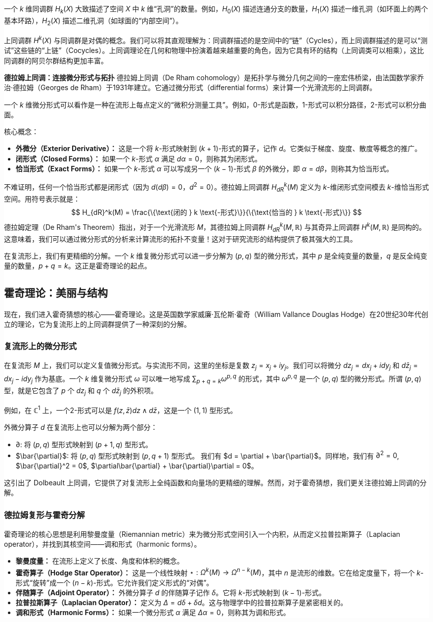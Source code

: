 一个 $k$ 维同调群 $H_k(X)$ 大致描述了空间 $X$ 中 $k$ 维“孔洞”的数量。例如，$H_0(X)$ 描述连通分支的数量，$H_1(X)$ 描述一维孔洞（如环面上的两个基本环路），$H_2(X)$ 描述二维孔洞（如球面的“内部空间”）。

上同调群 $H^k(X)$ 与同调群是对偶的概念。我们可以将其直观理解为：同调群描述的是空间中的“链”（Cycles），而上同调群描述的是可以“测试”这些链的“上链”（Cocycles）。上同调理论在几何和物理中扮演着越来越重要的角色，因为它具有环的结构（上同调类可以相乘），这比同调群的阿贝尔群结构更加丰富。

**德拉姆上同调：连接微分形式与拓扑**
德拉姆上同调（De Rham cohomology）是拓扑学与微分几何之间的一座宏伟桥梁，由法国数学家乔治·德拉姆（Georges de Rham）于1931年建立。它通过微分形式（differential forms）来计算一个光滑流形的上同调群。

一个 $k$ 维微分形式可以看作是一种在流形上每点定义的“微积分测量工具”。例如，0-形式是函数，1-形式可以积分路径，2-形式可以积分曲面。

核心概念：
*   **外微分（Exterior Derivative）：** 这是一个将 $k$-形式映射到 $(k+1)$-形式的算子，记作 $d$。它类似于梯度、旋度、散度等概念的推广。
*   **闭形式（Closed Forms）：** 如果一个 $k$-形式 $\alpha$ 满足 $d\alpha = 0$，则称其为闭形式。
*   **恰当形式（Exact Forms）：** 如果一个 $k$-形式 $\alpha$ 可以写成另一个 $(k-1)$-形式 $\beta$ 的外微分，即 $\alpha = d\beta$，则称其为恰当形式。

不难证明，任何一个恰当形式都是闭形式（因为 $d(d\beta) = 0$，$d^2 = 0$）。德拉姆上同调群 $H_{dR}^k(M)$ 定义为 $k$-维闭形式空间模去 $k$-维恰当形式空间。用符号表示就是：
$$ H_{dR}^k(M) = \frac{\{\text{闭的 } k \text{-形式}\}}{\{\text{恰当的 } k \text{-形式}\}} $$
德拉姆定理（De Rham's Theorem）指出，对于一个光滑流形 $M$，其德拉姆上同调群 $H_{dR}^k(M, \mathbb{R})$ 与其奇异上同调群 $H^k(M, \mathbb{R})$ 是同构的。这意味着，我们可以通过微分形式的分析来计算流形的拓扑不变量！这对于研究流形的结构提供了极其强大的工具。

在复流形上，我们有更精细的分解。一个 $k$ 维复微分形式可以进一步分解为 $(p,q)$ 型的微分形式，其中 $p$ 是全纯变量的数量，$q$ 是反全纯变量的数量，$p+q=k$。这正是霍奇理论的起点。

## 霍奇理论：美丽与结构

现在，我们进入霍奇猜想的核心——霍奇理论。这是英国数学家威廉·瓦伦斯·霍奇（William Vallance Douglas Hodge）在20世纪30年代创立的理论，它为复流形上的上同调群提供了一种深刻的分解。

### 复流形上的微分形式

在复流形 $M$ 上，我们可以定义复值微分形式。与实流形不同，这里的坐标是复数 $z_j = x_j + i y_j$。我们可以将微分 $dz_j = dx_j + i dy_j$ 和 $d\bar{z}_j = dx_j - i dy_j$ 作为基底。一个 $k$ 维复微分形式 $\omega$ 可以唯一地写成 $\sum_{p+q=k} \omega^{p,q}$ 的形式，其中 $\omega^{p,q}$ 是一个 $(p,q)$ 型的微分形式。所谓 $(p,q)$ 型，就是它包含了 $p$ 个 $dz_j$ 和 $q$ 个 $d\bar{z}_j$ 的外积项。

例如，在 $\mathbb{C}^1$ 上，一个2-形式可以是 $f(z,\bar{z}) dz \wedge d\bar{z}$，这是一个 $(1,1)$ 型形式。

外微分算子 $d$ 在复流形上也可以分解为两个部分：
*   $\partial$: 将 $(p,q)$ 型形式映射到 $(p+1, q)$ 型形式。
*   $\bar{\partial}$: 将 $(p,q)$ 型形式映射到 $(p, q+1)$ 型形式。
我们有 $d = \partial + \bar{\partial}$。同样地，我们有 $\partial^2 = 0$, $\bar{\partial}^2 = 0$, $\partial\bar{\partial} + \bar{\partial}\partial = 0$。

这引出了 Dolbeault 上同调，它提供了对复流形上全纯函数和向量场的更精细的理解。然而，对于霍奇猜想，我们更关注德拉姆上同调的分解。

### 德拉姆复形与霍奇分解

霍奇理论的核心思想是利用黎曼度量（Riemannian metric）来为微分形式空间引入一个内积，从而定义拉普拉斯算子（Laplacian operator），并找到其核空间——调和形式（harmonic forms）。

*   **黎曼度量：** 在流形上定义了长度、角度和体积的概念。
*   **霍奇算子（Hodge Star Operator）：** 这是一个线性映射 $\star: \Omega^k(M) \to \Omega^{n-k}(M)$，其中 $n$ 是流形的维数。它在给定度量下，将一个 $k$-形式“旋转”成一个 $(n-k)$-形式。它允许我们定义形式的“对偶”。
*   **伴随算子（Adjoint Operator）：** 外微分算子 $d$ 的伴随算子记作 $\delta$。它将 $k$-形式映射到 $(k-1)$-形式。
*   **拉普拉斯算子（Laplacian Operator）：** 定义为 $\Delta = d\delta + \delta d$。这与物理学中的拉普拉斯算子是紧密相关的。
*   **调和形式（Harmonic Forms）：** 如果一个微分形式 $\alpha$ 满足 $\Delta\alpha = 0$，则称其为调和形式。
